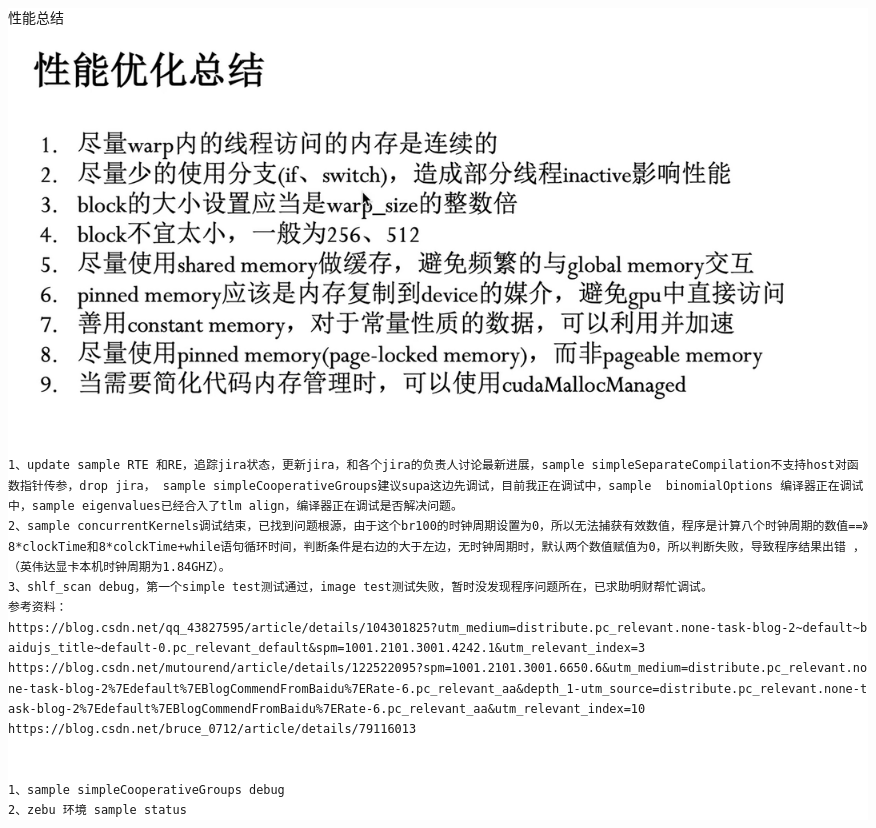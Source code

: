 性能总结

<img src="images\summary.png" alt="image-20220304172652648" style="zoom:80%;" />

```
1、update sample RTE 和RE，追踪jira状态，更新jira，和各个jira的负责人讨论最新进展，sample simpleSeparateCompilation不支持host对函数指针传参，drop jira， sample simpleCooperativeGroups建议supa这边先调试，目前我正在调试中，sample  binomialOptions 编译器正在调试中，sample eigenvalues已经合入了tlm align，编译器正在调试是否解决问题。
2、sample concurrentKernels调试结束，已找到问题根源，由于这个br100的时钟周期设置为0，所以无法捕获有效数值，程序是计算八个时钟周期的数值==》8*clockTime和8*colckTime+while语句循环时间，判断条件是右边的大于左边，无时钟周期时，默认两个数值赋值为0，所以判断失败，导致程序结果出错 ，（英伟达显卡本机时钟周期为1.84GHZ）。
3、shlf_scan debug，第一个simple test测试通过，image test测试失败，暂时没发现程序问题所在，已求助明财帮忙调试。
参考资料：
https://blog.csdn.net/qq_43827595/article/details/104301825?utm_medium=distribute.pc_relevant.none-task-blog-2~default~baidujs_title~default-0.pc_relevant_default&spm=1001.2101.3001.4242.1&utm_relevant_index=3
https://blog.csdn.net/mutourend/article/details/122522095?spm=1001.2101.3001.6650.6&utm_medium=distribute.pc_relevant.none-task-blog-2%7Edefault%7EBlogCommendFromBaidu%7ERate-6.pc_relevant_aa&depth_1-utm_source=distribute.pc_relevant.none-task-blog-2%7Edefault%7EBlogCommendFromBaidu%7ERate-6.pc_relevant_aa&utm_relevant_index=10
https://blog.csdn.net/bruce_0712/article/details/79116013


1、sample simpleCooperativeGroups debug
2、zebu 环境 sample status
```
